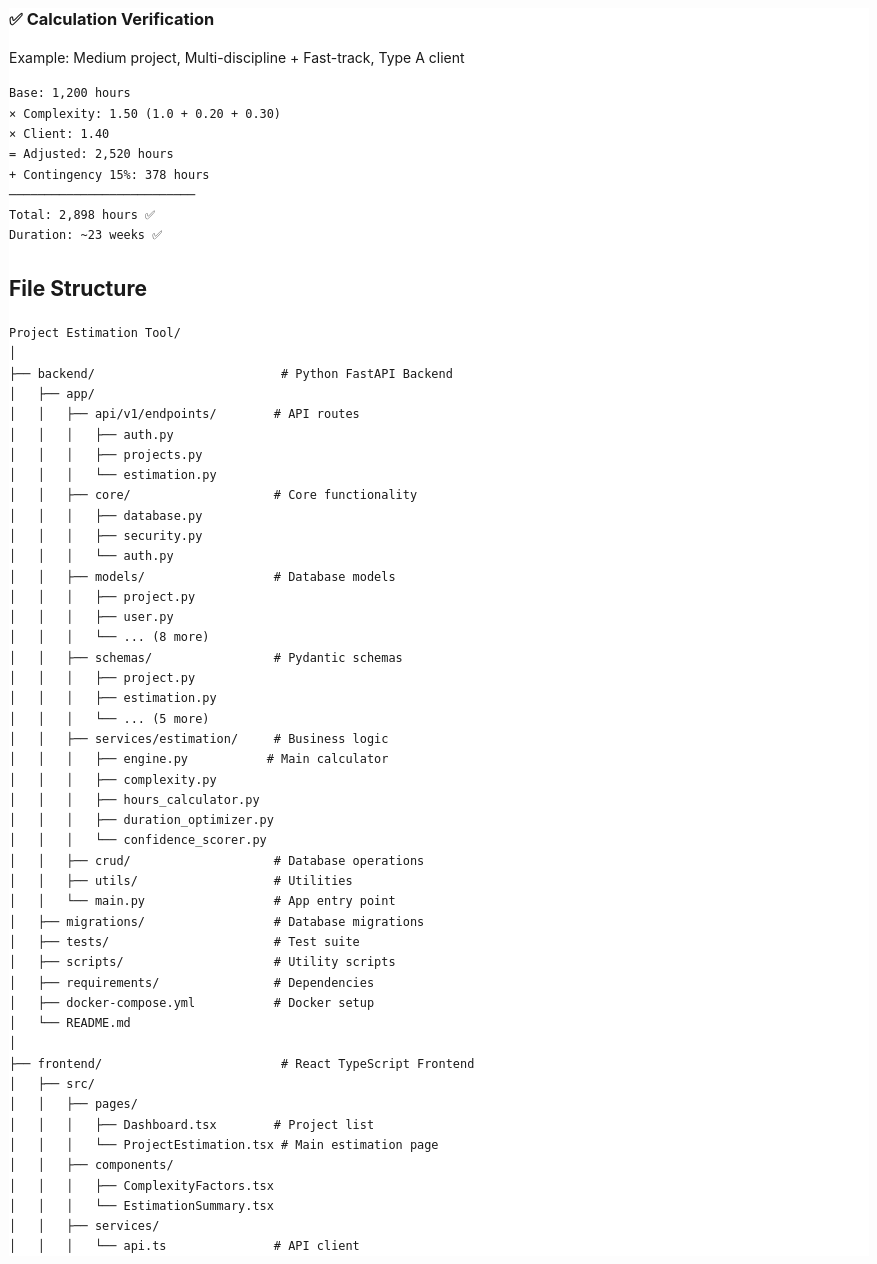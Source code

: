 ### ✅ Calculation Verification

Example: Medium project, Multi-discipline + Fast-track, Type A client

```
Base: 1,200 hours
× Complexity: 1.50 (1.0 + 0.20 + 0.30)
× Client: 1.40
= Adjusted: 2,520 hours
+ Contingency 15%: 378 hours
──────────────────────────
Total: 2,898 hours ✅
Duration: ~23 weeks ✅
```

## File Structure

```
Project Estimation Tool/
│
├── backend/                          # Python FastAPI Backend
│   ├── app/
│   │   ├── api/v1/endpoints/        # API routes
│   │   │   ├── auth.py
│   │   │   ├── projects.py
│   │   │   └── estimation.py
│   │   ├── core/                    # Core functionality
│   │   │   ├── database.py
│   │   │   ├── security.py
│   │   │   └── auth.py
│   │   ├── models/                  # Database models
│   │   │   ├── project.py
│   │   │   ├── user.py
│   │   │   └── ... (8 more)
│   │   ├── schemas/                 # Pydantic schemas
│   │   │   ├── project.py
│   │   │   ├── estimation.py
│   │   │   └── ... (5 more)
│   │   ├── services/estimation/     # Business logic
│   │   │   ├── engine.py           # Main calculator
│   │   │   ├── complexity.py
│   │   │   ├── hours_calculator.py
│   │   │   ├── duration_optimizer.py
│   │   │   └── confidence_scorer.py
│   │   ├── crud/                    # Database operations
│   │   ├── utils/                   # Utilities
│   │   └── main.py                  # App entry point
│   ├── migrations/                  # Database migrations
│   ├── tests/                       # Test suite
│   ├── scripts/                     # Utility scripts
│   ├── requirements/                # Dependencies
│   ├── docker-compose.yml           # Docker setup
│   └── README.md
│
├── frontend/                         # React TypeScript Frontend
│   ├── src/
│   │   ├── pages/
│   │   │   ├── Dashboard.tsx        # Project list
│   │   │   └── ProjectEstimation.tsx # Main estimation page
│   │   ├── components/
│   │   │   ├── ComplexityFactors.tsx
│   │   │   └── EstimationSummary.tsx
│   │   ├── services/
│   │   │   └── api.ts               # API client
```